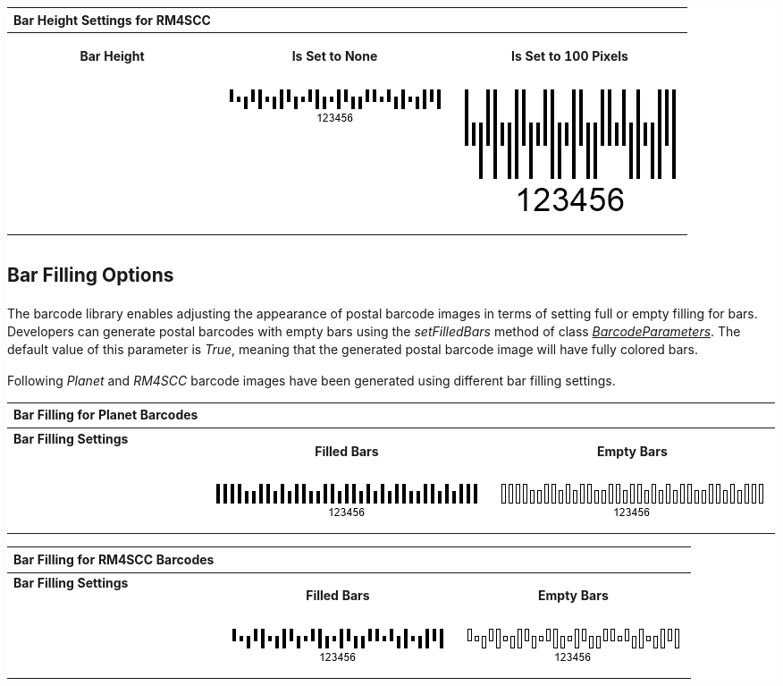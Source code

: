 |Bar Height Settings for **RM4SCC**| | |
|---| :-: | :-: |
|<p align="center">**Bar Height**</p>|<p align="center">**Is Set to None**</p>|<p align="center">**Is Set to 100 Pixels**</p>|
| |<img src="postalrm4sccbarheightnone.png">|<img src="postalrm4sccbarheight100pixels.png">|
  

## **Bar Filling Options**
The barcode library enables adjusting the appearance of postal barcode images in terms of setting full or empty filling for bars. Developers can generate postal barcodes with empty bars using the *setFilledBars* method of class [*BarcodeParameters*](). The default value of this parameter is *True*, meaning that the generated postal barcode image will have fully colored bars.  
  
Following *Planet* and *RM4SCC* barcode images have been generated using different bar filling settings.
  
|Bar Filling for **Planet** Barcodes| | |
|---| :-: | :-: |
|**Bar Filling Settings**|<p align="center">**Filled Bars**</p>|<p align="center">**Empty Bars**</p>|
| |<img src="postalplanetfilledbars.png">|<img src="postalplanetemptybars.png">|
  
|Bar Filling for **RM4SCC** Barcodes| | |
|---| :-: | :-: |
|**Bar Filling Settings**|<p align="center">**Filled Bars**</p>|<p align="center">**Empty Bars**</p>|
| |<img src="postalrm4sccfilledbars.png">|<img src="postalrm4sccemptybars.png">|
  